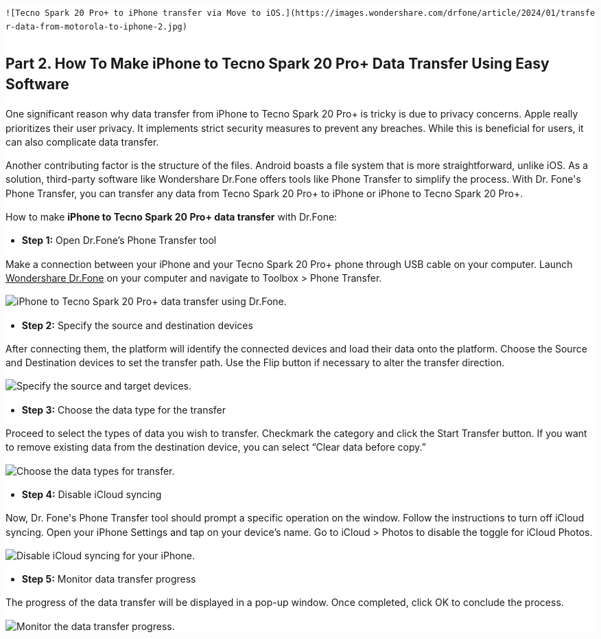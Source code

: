     ![Tecno Spark 20 Pro+ to iPhone transfer via Move to iOS.](https://images.wondershare.com/drfone/article/2024/01/transfer-data-from-motorola-to-iphone-2.jpg)

## Part 2. How To Make iPhone to Tecno Spark 20 Pro+ Data Transfer Using Easy Software

One significant reason why data transfer from iPhone to Tecno Spark 20 Pro+ is tricky is due to privacy concerns. Apple really prioritizes their user privacy. It implements strict security measures to prevent any breaches. While this is beneficial for users, it can also complicate data transfer.

Another contributing factor is the structure of the files. Android boasts a file system that is more straightforward, unlike iOS. As a solution, third-party software like Wondershare Dr.Fone offers tools like Phone Transfer to simplify the process. With Dr. Fone's Phone Transfer, you can transfer any data from Tecno Spark 20 Pro+ to iPhone or iPhone to Tecno Spark 20 Pro+.

How to make **iPhone to Tecno Spark 20 Pro+ data transfer** with Dr.Fone:

- **Step 1:** Open Dr.Fone’s Phone Transfer tool

Make a connection between your iPhone and your Tecno Spark 20 Pro+ phone through USB cable on your computer. Launch [Wondershare Dr.Fone](https://tools.techidaily.com/wondershare/drfone/phone-switch/) on your computer and navigate to Toolbox > Phone Transfer.

![iPhone to Tecno Spark 20 Pro+ data transfer using Dr.Fone.](https://images.wondershare.com/drfone/guide/drfone-home.png)

- **Step 2:** Specify the source and destination devices

After connecting them, the platform will identify the connected devices and load their data onto the platform. Choose the Source and Destination devices to set the transfer path. Use the Flip button if necessary to alter the transfer direction.

![Specify the source and target devices.](https://images.wondershare.com/drfone/guide/transfer-ios-to-android-1.png)

- **Step 3:** Choose the data type for the transfer

Proceed to select the types of data you wish to transfer. Checkmark the category and click the Start Transfer button. If you want to remove existing data from the destination device, you can select “Clear data before copy.”

![Choose the data types for transfer.](https://images.wondershare.com/drfone/guide/transfer-ios-to-android-2.png)

- **Step 4:** Disable iCloud syncing

Now, Dr. Fone's Phone Transfer tool should prompt a specific operation on the window. Follow the instructions to turn off iCloud syncing. Open your iPhone Settings and tap on your device’s name. Go to iCloud > Photos to disable the toggle for iCloud Photos.

![Disable iCloud syncing for your iPhone.](https://images.wondershare.com/drfone/guide/transfer-ios-to-android-3.png)

- **Step 5:** Monitor data transfer progress

The progress of the data transfer will be displayed in a pop-up window. Once completed, click OK to conclude the process.

![Monitor the data transfer progress.](https://images.wondershare.com/drfone/guide/transfer-ios-to-android-4.png)
